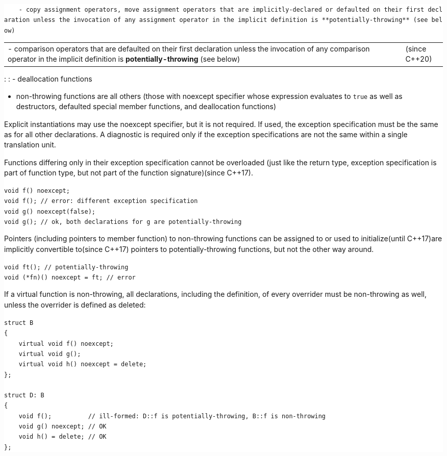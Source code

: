         - copy assignment operators, move assignment operators that are implicitly-declared or defaulted on their first declaration unless the invocation of any assignment operator in the implicit definition is **potentially-throwing** (see below)

|  |  |
| --- | --- |
| - comparison operators that are defaulted on their first declaration unless the invocation of any comparison operator in the implicit definition is **potentially-throwing** (see below) | (since C++20) |

:   :   - deallocation functions

- non-throwing functions are all others (those with noexcept specifier whose expression evaluates to `true` as well as destructors, defaulted special member functions, and deallocation functions)

Explicit instantiations may use the noexcept specifier, but it is not required. If used, the exception specification must be the same as for all other declarations. A diagnostic is required only if the exception specifications are not the same within a single translation unit.

Functions differing only in their exception specification cannot be overloaded (just like the return type, exception specification is part of function type, but not part of the function signature)(since C++17).

```
void f() noexcept;
void f(); // error: different exception specification
void g() noexcept(false);
void g(); // ok, both declarations for g are potentially-throwing

```

Pointers (including pointers to member function) to non-throwing functions can be assigned to or used to initialize(until C++17)are implicitly convertible to(since C++17) pointers to potentially-throwing functions, but not the other way around.

```
void ft(); // potentially-throwing
void (*fn)() noexcept = ft; // error

```

If a virtual function is non-throwing, all declarations, including the definition, of every overrider must be non-throwing as well, unless the overrider is defined as deleted:

```
struct B
{
    virtual void f() noexcept;
    virtual void g();
    virtual void h() noexcept = delete;
};
 
struct D: B
{
    void f();          // ill-formed: D::f is potentially-throwing, B::f is non-throwing
    void g() noexcept; // OK
    void h() = delete; // OK
};

```
